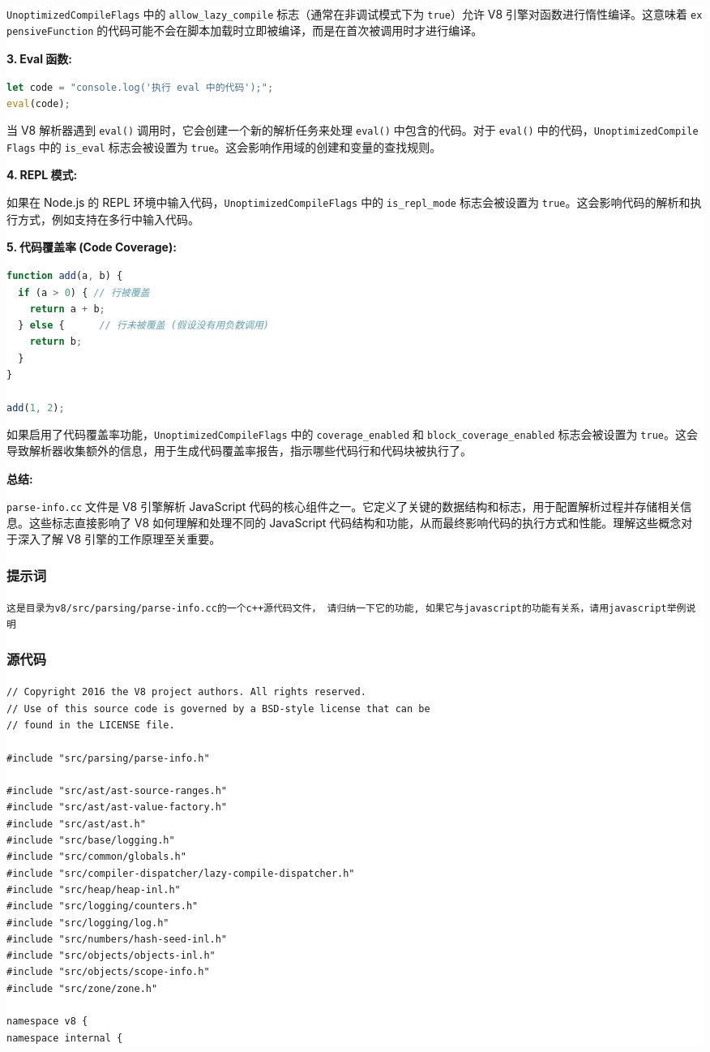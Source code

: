 `UnoptimizedCompileFlags` 中的 `allow_lazy_compile` 标志（通常在非调试模式下为 `true`）允许 V8 引擎对函数进行惰性编译。这意味着 `expensiveFunction` 的代码可能不会在脚本加载时立即被编译，而是在首次被调用时才进行编译。

**3. Eval 函数:**

```javascript
let code = "console.log('执行 eval 中的代码');";
eval(code);
```

当 V8 解析器遇到 `eval()` 调用时，它会创建一个新的解析任务来处理 `eval()` 中包含的代码。对于 `eval()` 中的代码，`UnoptimizedCompileFlags` 中的 `is_eval` 标志会被设置为 `true`。这会影响作用域的创建和变量的查找规则。

**4. REPL 模式:**

如果在 Node.js 的 REPL 环境中输入代码，`UnoptimizedCompileFlags` 中的 `is_repl_mode` 标志会被设置为 `true`。这会影响代码的解析和执行方式，例如支持在多行中输入代码。

**5. 代码覆盖率 (Code Coverage):**

```javascript
function add(a, b) {
  if (a > 0) { // 行被覆盖
    return a + b;
  } else {      // 行未被覆盖 (假设没有用负数调用)
    return b;
  }
}

add(1, 2);
```

如果启用了代码覆盖率功能，`UnoptimizedCompileFlags` 中的 `coverage_enabled` 和 `block_coverage_enabled` 标志会被设置为 `true`。这会导致解析器收集额外的信息，用于生成代码覆盖率报告，指示哪些代码行和代码块被执行了。

**总结:**

`parse-info.cc` 文件是 V8 引擎解析 JavaScript 代码的核心组件之一。它定义了关键的数据结构和标志，用于配置解析过程并存储相关信息。这些标志直接影响了 V8 如何理解和处理不同的 JavaScript 代码结构和功能，从而最终影响代码的执行方式和性能。理解这些概念对于深入了解 V8 引擎的工作原理至关重要。

### 提示词
```
这是目录为v8/src/parsing/parse-info.cc的一个c++源代码文件， 请归纳一下它的功能, 如果它与javascript的功能有关系，请用javascript举例说明
```

### 源代码
```
// Copyright 2016 the V8 project authors. All rights reserved.
// Use of this source code is governed by a BSD-style license that can be
// found in the LICENSE file.

#include "src/parsing/parse-info.h"

#include "src/ast/ast-source-ranges.h"
#include "src/ast/ast-value-factory.h"
#include "src/ast/ast.h"
#include "src/base/logging.h"
#include "src/common/globals.h"
#include "src/compiler-dispatcher/lazy-compile-dispatcher.h"
#include "src/heap/heap-inl.h"
#include "src/logging/counters.h"
#include "src/logging/log.h"
#include "src/numbers/hash-seed-inl.h"
#include "src/objects/objects-inl.h"
#include "src/objects/scope-info.h"
#include "src/zone/zone.h"

namespace v8 {
namespace internal {
```